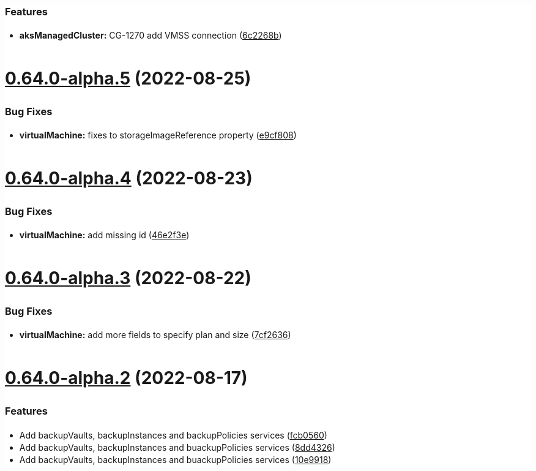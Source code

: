
### Features

* **aksManagedCluster:** CG-1270 add VMSS connection ([6c2268b](https://github.com/cloudgraphdev/cloudgraph-provider-azure/commit/6c2268baa3ccf8ad40b873fcd13274019b22d2ea))

# [0.64.0-alpha.5](https://github.com/cloudgraphdev/cloudgraph-provider-azure/compare/0.64.0-alpha.4...0.64.0-alpha.5) (2022-08-25)


### Bug Fixes

* **virtualMachine:** fixes to storageImageReference property ([e9cf808](https://github.com/cloudgraphdev/cloudgraph-provider-azure/commit/e9cf8082389159491885a9da0eb7f15d9aacb5dd))

# [0.64.0-alpha.4](https://github.com/cloudgraphdev/cloudgraph-provider-azure/compare/0.64.0-alpha.3...0.64.0-alpha.4) (2022-08-23)


### Bug Fixes

* **virtualMachine:** add missing id ([46e2f3e](https://github.com/cloudgraphdev/cloudgraph-provider-azure/commit/46e2f3e36cc9ecb83f8c56b02f53046f885154f2))

# [0.64.0-alpha.3](https://github.com/cloudgraphdev/cloudgraph-provider-azure/compare/0.64.0-alpha.2...0.64.0-alpha.3) (2022-08-22)


### Bug Fixes

* **virtualMachine:** add more fields to specify plan and size ([7cf2636](https://github.com/cloudgraphdev/cloudgraph-provider-azure/commit/7cf26365af12fe390f780b214e9861d49364b96e))

# [0.64.0-alpha.2](https://github.com/cloudgraphdev/cloudgraph-provider-azure/compare/0.64.0-alpha.1...0.64.0-alpha.2) (2022-08-17)


### Features

* Add backupVaults, backupInstances and backupPolicies services ([fcb0560](https://github.com/cloudgraphdev/cloudgraph-provider-azure/commit/fcb05608e8c983f23fd7f62057ccd51cc0bbbee5))
* Add backupVaults, backupInstances and buackupPolicies services ([8dd4326](https://github.com/cloudgraphdev/cloudgraph-provider-azure/commit/8dd4326562dc1d2179dbe8534718608d41fd04ba))
* Add backupVaults, backupInstances and buackupPolicies services ([10e9918](https://github.com/cloudgraphdev/cloudgraph-provider-azure/commit/10e991825760c8fd02de46b98279a68371413869))
